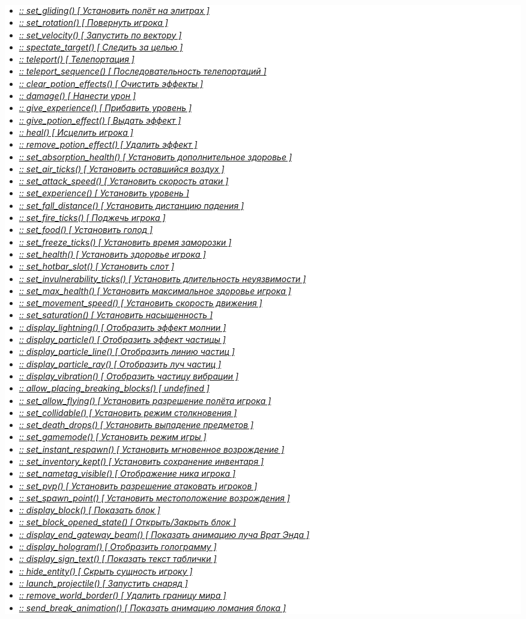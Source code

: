   - [*:: set_gliding() [ Установить полёт на элитрах ]*](./player.md#player_set_gliding)
  - [*:: set_rotation() [ Повернуть игрока ]*](./player.md#player_set_rotation)
  - [*:: set_velocity() [ Запустить по вектору ]*](./player.md#player_set_velocity)
  - [*:: spectate_target() [ Следить за целью ]*](./player.md#player_spectate_target)
  - [*:: teleport() [ Телепортация ]*](./player.md#player_teleport)
  - [*:: teleport_sequence() [ Последовательность телепортаций ]*](./player.md#player_teleport_sequence)
  - [*:: clear_potion_effects() [ Очистить эффекты ]*](./player.md#player_clear_potion_effects)
  - [*:: damage() [ Нанести урон ]*](./player.md#player_damage)
  - [*:: give_experience() [ Прибавить уровень ]*](./player.md#player_give_experience)
  - [*:: give_potion_effect() [ Выдать эффект ]*](./player.md#player_give_potion_effect)
  - [*:: heal() [ Исцелить игрока ]*](./player.md#player_heal)
  - [*:: remove_potion_effect() [ Удалить эффект ]*](./player.md#player_remove_potion_effect)
  - [*:: set_absorption_health() [ Установить дополнительное здоровье ]*](./player.md#player_set_absorption_health)
  - [*:: set_air_ticks() [ Установить оставшийся воздух ]*](./player.md#player_set_air_ticks)
  - [*:: set_attack_speed() [ Установить скорость атаки ]*](./player.md#player_set_attack_speed)
  - [*:: set_experience() [ Установить уровень ]*](./player.md#player_set_experience)
  - [*:: set_fall_distance() [ Установить дистанцию падения ]*](./player.md#player_set_fall_distance)
  - [*:: set_fire_ticks() [ Поджечь игрока ]*](./player.md#player_set_fire_ticks)
  - [*:: set_food() [ Установить голод ]*](./player.md#player_set_food)
  - [*:: set_freeze_ticks() [ Установить время заморозки ]*](./player.md#player_set_freeze_ticks)
  - [*:: set_health() [ Установить здоровье игрока ]*](./player.md#player_set_health)
  - [*:: set_hotbar_slot() [ Установить слот ]*](./player.md#player_set_hotbar_slot)
  - [*:: set_invulnerability_ticks() [ Установить длительность неуязвимости ]*](./player.md#player_set_invulnerability_ticks)
  - [*:: set_max_health() [ Установить максимальное здоровье игрока ]*](./player.md#player_set_max_health)
  - [*:: set_movement_speed() [ Установить скорость движения ]*](./player.md#player_set_movement_speed)
  - [*:: set_saturation() [ Установить насыщенность ]*](./player.md#player_set_saturation)
  - [*:: display_lightning() [ Отобразить эффект молнии ]*](./player.md#player_display_lightning)
  - [*:: display_particle() [ Отобразить эффект частицы ]*](./player.md#player_display_particle)
  - [*:: display_particle_line() [ Отобразить линию частиц ]*](./player.md#player_display_particle_line)
  - [*:: display_particle_ray() [ Отобразить луч частиц ]*](./player.md#player_display_particle_ray)
  - [*:: display_vibration() [ Отобразить частицу вибрации ]*](./player.md#player_display_vibration)
  - [*:: allow_placing_breaking_blocks() [ undefined ]*](./player.md#player_allow_placing_breaking_blocks)
  - [*:: set_allow_flying() [ Установить разрешение полёта игрока ]*](./player.md#player_set_allow_flying)
  - [*:: set_collidable() [ Установить режим столкновения ]*](./player.md#player_set_collidable)
  - [*:: set_death_drops() [ Установить выпадение предметов ]*](./player.md#player_set_death_drops)
  - [*:: set_gamemode() [ Установить режим игры ]*](./player.md#player_set_gamemode)
  - [*:: set_instant_respawn() [ Установить мгновенное возрождение ]*](./player.md#player_set_instant_respawn)
  - [*:: set_inventory_kept() [ Установить сохранение инвентаря ]*](./player.md#player_set_inventory_kept)
  - [*:: set_nametag_visible() [ Отображение ника игрока ]*](./player.md#player_set_nametag_visible)
  - [*:: set_pvp() [ Установить разрешение атаковать игроков ]*](./player.md#player_set_pvp)
  - [*:: set_spawn_point() [ Установить местоположение возрождения ]*](./player.md#player_set_spawn_point)
  - [*:: display_block() [ Показать блок ]*](./player.md#player_display_block)
  - [*:: set_block_opened_state() [ Открыть/Закрыть блок ]*](./player.md#player_set_block_opened_state)
  - [*:: display_end_gateway_beam() [ Показать анимацию луча Врат Энда ]*](./player.md#player_display_end_gateway_beam)
  - [*:: display_hologram() [ Отобразить голограмму ]*](./player.md#player_display_hologram)
  - [*:: display_sign_text() [ Показать текст таблички ]*](./player.md#player_display_sign_text)
  - [*:: hide_entity() [ Скрыть сущность игроку ]*](./player.md#player_hide_entity)
  - [*:: launch_projectile() [ Запустить снаряд ]*](./player.md#player_launch_projectile)
  - [*:: remove_world_border() [ Удалить границу мира ]*](./player.md#player_remove_world_border)
  - [*:: send_break_animation() [ Показать анимацию ломания блока ]*](./player.md#player_send_break_animation)